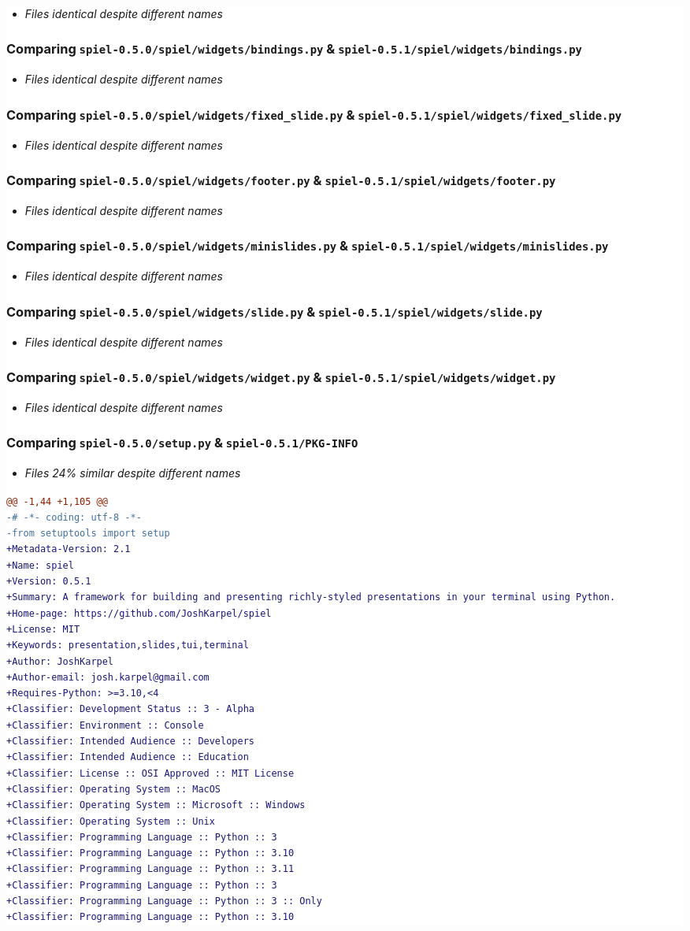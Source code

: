  * *Files identical despite different names*

### Comparing `spiel-0.5.0/spiel/widgets/bindings.py` & `spiel-0.5.1/spiel/widgets/bindings.py`

 * *Files identical despite different names*

### Comparing `spiel-0.5.0/spiel/widgets/fixed_slide.py` & `spiel-0.5.1/spiel/widgets/fixed_slide.py`

 * *Files identical despite different names*

### Comparing `spiel-0.5.0/spiel/widgets/footer.py` & `spiel-0.5.1/spiel/widgets/footer.py`

 * *Files identical despite different names*

### Comparing `spiel-0.5.0/spiel/widgets/minislides.py` & `spiel-0.5.1/spiel/widgets/minislides.py`

 * *Files identical despite different names*

### Comparing `spiel-0.5.0/spiel/widgets/slide.py` & `spiel-0.5.1/spiel/widgets/slide.py`

 * *Files identical despite different names*

### Comparing `spiel-0.5.0/spiel/widgets/widget.py` & `spiel-0.5.1/spiel/widgets/widget.py`

 * *Files identical despite different names*

### Comparing `spiel-0.5.0/setup.py` & `spiel-0.5.1/PKG-INFO`

 * *Files 24% similar despite different names*

```diff
@@ -1,44 +1,105 @@
-# -*- coding: utf-8 -*-
-from setuptools import setup
+Metadata-Version: 2.1
+Name: spiel
+Version: 0.5.1
+Summary: A framework for building and presenting richly-styled presentations in your terminal using Python.
+Home-page: https://github.com/JoshKarpel/spiel
+License: MIT
+Keywords: presentation,slides,tui,terminal
+Author: JoshKarpel
+Author-email: josh.karpel@gmail.com
+Requires-Python: >=3.10,<4
+Classifier: Development Status :: 3 - Alpha
+Classifier: Environment :: Console
+Classifier: Intended Audience :: Developers
+Classifier: Intended Audience :: Education
+Classifier: License :: OSI Approved :: MIT License
+Classifier: Operating System :: MacOS
+Classifier: Operating System :: Microsoft :: Windows
+Classifier: Operating System :: Unix
+Classifier: Programming Language :: Python :: 3
+Classifier: Programming Language :: Python :: 3.10
+Classifier: Programming Language :: Python :: 3.11
+Classifier: Programming Language :: Python :: 3
+Classifier: Programming Language :: Python :: 3 :: Only
+Classifier: Programming Language :: Python :: 3.10
```